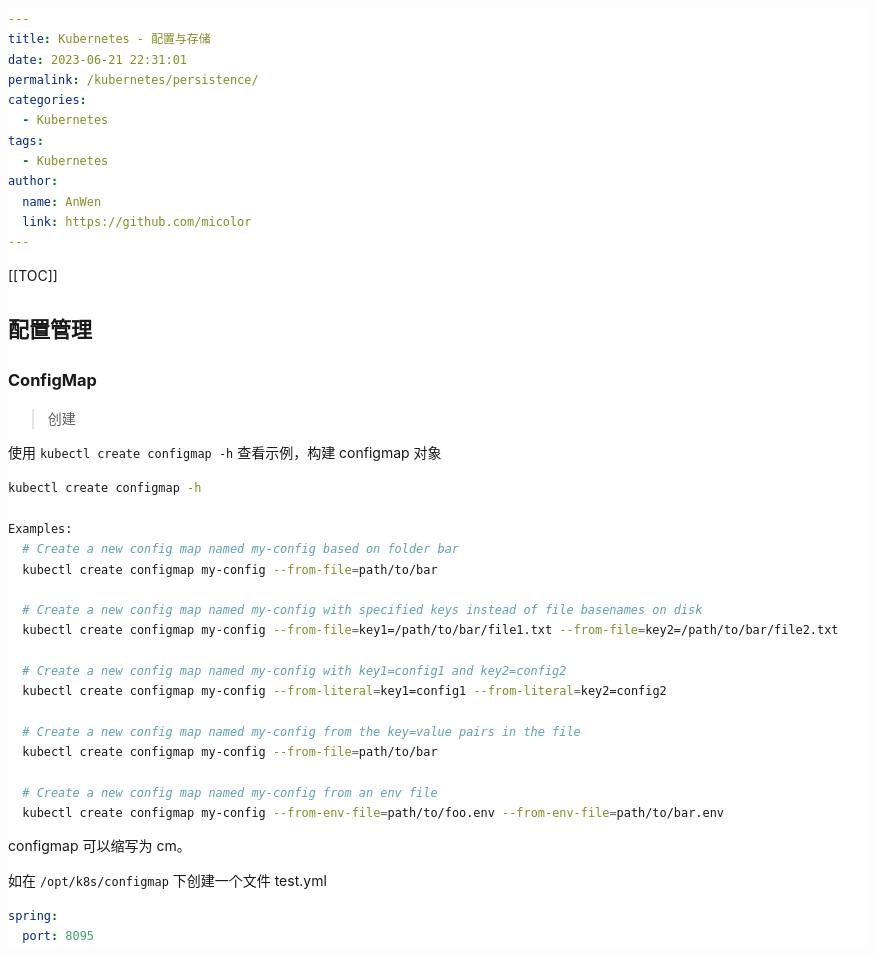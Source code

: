 ```yaml
---
title: Kubernetes - 配置与存储
date: 2023-06-21 22:31:01
permalink: /kubernetes/persistence/
categories: 
  - Kubernetes
tags: 
  - Kubernetes
author: 
  name: AnWen
  link: https://github.com/micolor
---
```


[[TOC]]



## 配置管理

### ConfigMap

> 创建

使用 `kubectl create configmap -h` 查看示例，构建 configmap 对象

```sh
kubectl create configmap -h

Examples:
  # Create a new config map named my-config based on folder bar
  kubectl create configmap my-config --from-file=path/to/bar
  
  # Create a new config map named my-config with specified keys instead of file basenames on disk
  kubectl create configmap my-config --from-file=key1=/path/to/bar/file1.txt --from-file=key2=/path/to/bar/file2.txt
  
  # Create a new config map named my-config with key1=config1 and key2=config2
  kubectl create configmap my-config --from-literal=key1=config1 --from-literal=key2=config2
  
  # Create a new config map named my-config from the key=value pairs in the file
  kubectl create configmap my-config --from-file=path/to/bar
  
  # Create a new config map named my-config from an env file
  kubectl create configmap my-config --from-env-file=path/to/foo.env --from-env-file=path/to/bar.env
```

configmap 可以缩写为 cm。

如在 `/opt/k8s/configmap` 下创建一个文件 test.yml

```yml
spring:
  port: 8095
```
